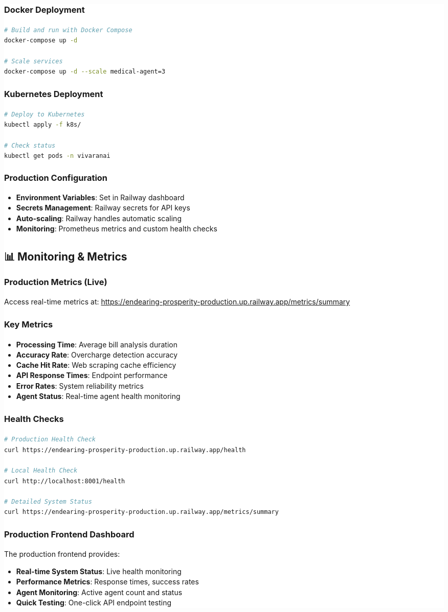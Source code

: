 ### Docker Deployment
```bash
# Build and run with Docker Compose
docker-compose up -d

# Scale services
docker-compose up -d --scale medical-agent=3
```

### Kubernetes Deployment
```bash
# Deploy to Kubernetes
kubectl apply -f k8s/

# Check status
kubectl get pods -n vivaranai
```

### Production Configuration
- **Environment Variables**: Set in Railway dashboard
- **Secrets Management**: Railway secrets for API keys
- **Auto-scaling**: Railway handles automatic scaling
- **Monitoring**: Prometheus metrics and custom health checks

## 📊 Monitoring & Metrics

### Production Metrics (Live)
Access real-time metrics at: https://endearing-prosperity-production.up.railway.app/metrics/summary

### Key Metrics
- **Processing Time**: Average bill analysis duration
- **Accuracy Rate**: Overcharge detection accuracy
- **Cache Hit Rate**: Web scraping cache efficiency
- **API Response Times**: Endpoint performance
- **Error Rates**: System reliability metrics
- **Agent Status**: Real-time agent health monitoring

### Health Checks
```bash
# Production Health Check
curl https://endearing-prosperity-production.up.railway.app/health

# Local Health Check
curl http://localhost:8001/health

# Detailed System Status
curl https://endearing-prosperity-production.up.railway.app/metrics/summary
```

### Production Frontend Dashboard
The production frontend provides:
- **Real-time System Status**: Live health monitoring
- **Performance Metrics**: Response times, success rates
- **Agent Monitoring**: Active agent count and status
- **Quick Testing**: One-click API endpoint testing
